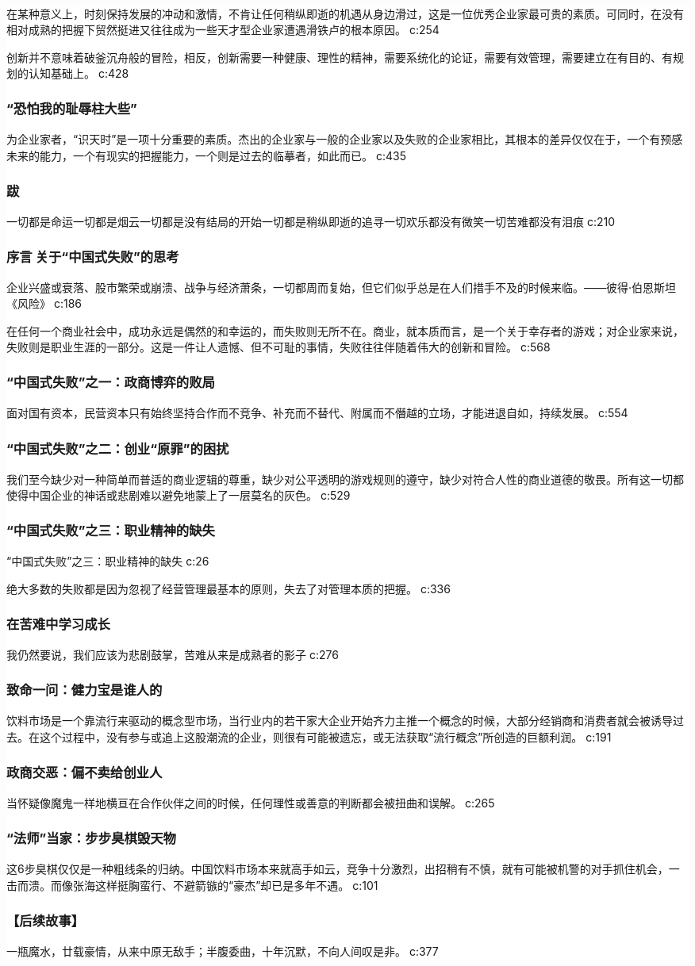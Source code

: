 在某种意义上，时刻保持发展的冲动和激情，不肯让任何稍纵即逝的机遇从身边滑过，这是一位优秀企业家最可贵的素质。可同时，在没有相对成熟的把握下贸然挺进又往往成为一些天才型企业家遭遇滑铁卢的根本原因。 c:254

创新并不意味着破釜沉舟般的冒险，相反，创新需要一种健康、理性的精神，需要系统化的论证，需要有效管理，需要建立在有目的、有规划的认知基础上。 c:428

### “恐怕我的耻辱柱大些”

为企业家者，“识天时”是一项十分重要的素质。杰出的企业家与一般的企业家以及失败的企业家相比，其根本的差异仅仅在于，一个有预感未来的能力，一个有现实的把握能力，一个则是过去的临摹者，如此而已。 c:435

### 跋

一切都是命运一切都是烟云一切都是没有结局的开始一切都是稍纵即逝的追寻一切欢乐都没有微笑一切苦难都没有泪痕 c:210

### 序言 关于“中国式失败”的思考

企业兴盛或衰落、股市繁荣或崩溃、战争与经济萧条，一切都周而复始，但它们似乎总是在人们措手不及的时候来临。——彼得·伯恩斯坦《风险》 c:186

在任何一个商业社会中，成功永远是偶然的和幸运的，而失败则无所不在。商业，就本质而言，是一个关于幸存者的游戏；对企业家来说，失败则是职业生涯的一部分。这是一件让人遗憾、但不可耻的事情，失败往往伴随着伟大的创新和冒险。 c:568

### “中国式失败”之一：政商博弈的败局

面对国有资本，民营资本只有始终坚持合作而不竞争、补充而不替代、附属而不僭越的立场，才能进退自如，持续发展。 c:554

### “中国式失败”之二：创业“原罪”的困扰

我们至今缺少对一种简单而普适的商业逻辑的尊重，缺少对公平透明的游戏规则的遵守，缺少对符合人性的商业道德的敬畏。所有这一切都使得中国企业的神话或悲剧难以避免地蒙上了一层莫名的灰色。 c:529

### “中国式失败”之三：职业精神的缺失

“中国式失败”之三：职业精神的缺失 c:26

绝大多数的失败都是因为忽视了经营管理最基本的原则，失去了对管理本质的把握。 c:336

### 在苦难中学习成长

我仍然要说，我们应该为悲剧鼓掌，苦难从来是成熟者的影子 c:276

### 致命一问：健力宝是谁人的

饮料市场是一个靠流行来驱动的概念型市场，当行业内的若干家大企业开始齐力主推一个概念的时候，大部分经销商和消费者就会被诱导过去。在这个过程中，没有参与或追上这股潮流的企业，则很有可能被遗忘，或无法获取“流行概念”所创造的巨额利润。 c:191

### 政商交恶：偏不卖给创业人

当怀疑像魔鬼一样地横亘在合作伙伴之间的时候，任何理性或善意的判断都会被扭曲和误解。 c:265

### “法师”当家：步步臭棋毁天物

这6步臭棋仅仅是一种粗线条的归纳。中国饮料市场本来就高手如云，竞争十分激烈，出招稍有不慎，就有可能被机警的对手抓住机会，一击而溃。而像张海这样挺胸蛮行、不避箭镞的“豪杰”却已是多年不遇。 c:101

### 【后续故事】

一瓶魔水，廿载豪情，从来中原无敌手；半腹委曲，十年沉默，不向人间叹是非。 c:377
